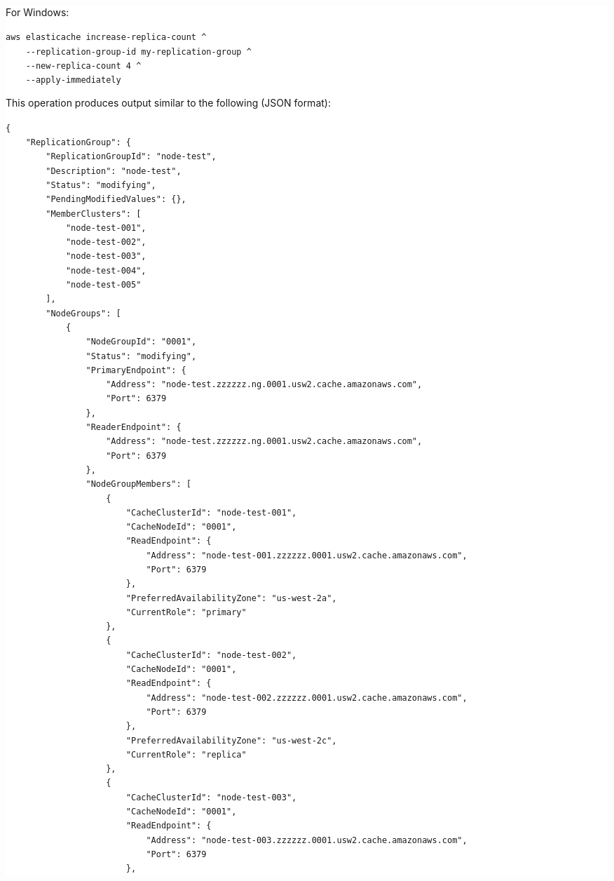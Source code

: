For Windows:

```
aws elasticache increase-replica-count ^
    --replication-group-id my-replication-group ^
    --new-replica-count 4 ^
    --apply-immediately
```

This operation produces output similar to the following \(JSON format\):

```
{
    "ReplicationGroup": {
        "ReplicationGroupId": "node-test",
        "Description": "node-test",       
        "Status": "modifying",
        "PendingModifiedValues": {},
        "MemberClusters": [
            "node-test-001",
            "node-test-002",
            "node-test-003",
            "node-test-004",
            "node-test-005"
        ],
        "NodeGroups": [
            {
                "NodeGroupId": "0001",
                "Status": "modifying",
                "PrimaryEndpoint": {
                    "Address": "node-test.zzzzzz.ng.0001.usw2.cache.amazonaws.com",
                    "Port": 6379
                },
                "ReaderEndpoint": {
                    "Address": "node-test.zzzzzz.ng.0001.usw2.cache.amazonaws.com",
                    "Port": 6379
                },
                "NodeGroupMembers": [
                    {
                        "CacheClusterId": "node-test-001",
                        "CacheNodeId": "0001",
                        "ReadEndpoint": {
                            "Address": "node-test-001.zzzzzz.0001.usw2.cache.amazonaws.com",
                            "Port": 6379
                        },
                        "PreferredAvailabilityZone": "us-west-2a",
                        "CurrentRole": "primary"
                    },
                    {
                        "CacheClusterId": "node-test-002",
                        "CacheNodeId": "0001",
                        "ReadEndpoint": {
                            "Address": "node-test-002.zzzzzz.0001.usw2.cache.amazonaws.com",
                            "Port": 6379
                        },
                        "PreferredAvailabilityZone": "us-west-2c",
                        "CurrentRole": "replica"
                    },
                    {
                        "CacheClusterId": "node-test-003",
                        "CacheNodeId": "0001",
                        "ReadEndpoint": {
                            "Address": "node-test-003.zzzzzz.0001.usw2.cache.amazonaws.com",
                            "Port": 6379
                        },
```